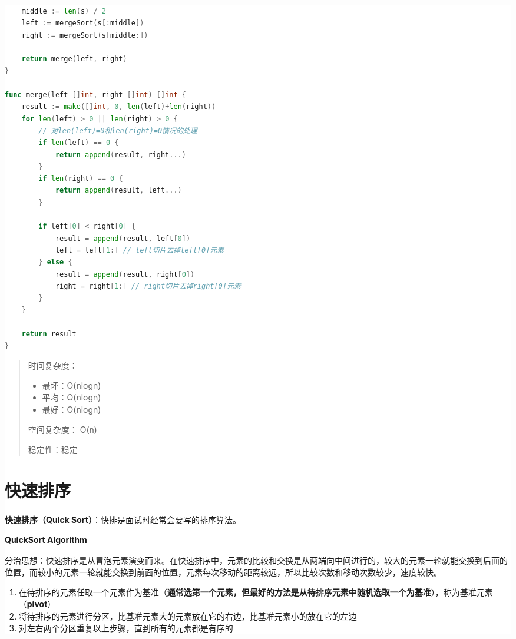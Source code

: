 ```go
	middle := len(s) / 2
	left := mergeSort(s[:middle])
	right := mergeSort(s[middle:])

	return merge(left, right)
}

func merge(left []int, right []int) []int {
	result := make([]int, 0, len(left)+len(right))
	for len(left) > 0 || len(right) > 0 {
		// 对len(left)=0和len(right)=0情况的处理
		if len(left) == 0 {
			return append(result, right...)
		}
		if len(right) == 0 {
			return append(result, left...)
		}

		if left[0] < right[0] {
			result = append(result, left[0])
			left = left[1:] // left切片去掉left[0]元素
		} else {
			result = append(result, right[0])
			right = right[1:] // right切片去掉right[0]元素
		}
	}

	return result
}
```

> 时间复杂度：
>
> - 最坏：O(nlogn)
> - 平均：O(nlogn)
> - 最好：O(nlogn)
>
> 空间复杂度： O(n)
>
> 稳定性：稳定

# 快速排序

**快速排序（Quick Sort）**：快排是面试时经常会要写的排序算法。

**[QuickSort Algorithm](https://www.youtube.com/watch?v=7h1s2SojIRw)**

分治思想：快速排序是从冒泡元素演变而来。在快速排序中，元素的比较和交换是从两端向中间进行的，较大的元素一轮就能交换到后面的位置，而较小的元素一轮就能交换到前面的位置，元素每次移动的距离较远，所以比较次数和移动次数较少，速度较快。

1.  在待排序的元素任取一个元素作为基准（**通常选第一个元素，但最好的方法是从待排序元素中随机选取一个为基准**），称为基准元素（**pivot**）
2.  将待排序的元素进行分区，比基准元素大的元素放在它的右边，比基准元素小的放在它的左边
3.  对左右两个分区重复以上步骤，直到所有的元素都是有序的
